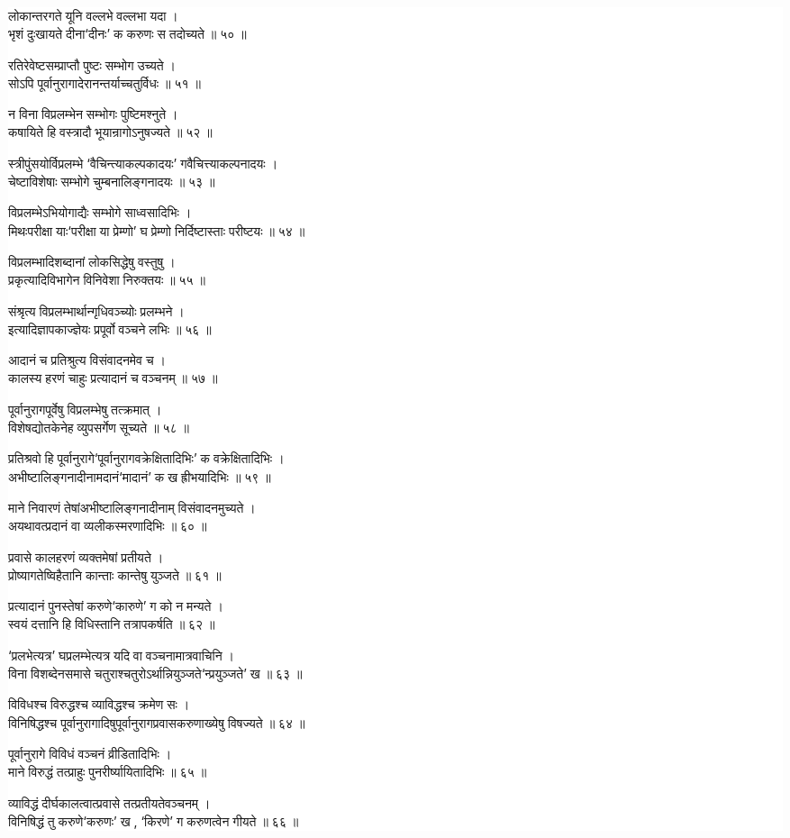 
लोकान्तरगते यूनि वल्लभे वल्लभा यदा ।  
भृशं दुःखायते दीना‘दीनः’ क करुणः स तदोच्यते ॥ ५० ॥  


रतिरेवेष्टसम्प्राप्तौ पुष्टः सम्भोग उच्यते ।  
सोऽपि पूर्वानुरागादेरानन्तर्याच्चतुर्विधः ॥ ५१ ॥  


न विना विप्रलम्भेन सम्भोगः पुष्टिमश्नुते ।  
कषायिते हि वस्त्रादौ भूयान्रागोऽनुषज्यते ॥ ५२ ॥  


स्त्रीपुंसयोर्विप्रलम्भे ‘वैचिन्त्याकल्पकादयः’ गवैचित्त्याकल्पनादयः ।  
चेष्टाविशेषाः सम्भोगे चुम्बनालिङ्गनादयः ॥ ५३ ॥  


विप्रलम्भेऽभियोगाद्यैः सम्भोगे साध्वसादिभिः ।  
मिथःपरीक्षा याः‘परीक्षा या प्रेम्णो’ घ प्रेम्णो निर्दिष्टास्ताः परीष्टयः ॥ ५४ ॥  


विप्रलम्भादिशब्दानां लोकसिद्धेषु वस्तुषु ।  
प्रकृत्यादिविभागेन विनिवेशा निरुक्तयः ॥ ५५ ॥  


संश्रृत्य विप्रलम्भार्थान्गृधिवञ्च्योः प्रलम्भने ।  
इत्यादिज्ञापकाज्ज्ञेयः प्रपूर्वो वञ्चने लभिः ॥ ५६ ॥  


आदानं च प्रतिश्रुत्य विसंवादनमेव च ।  
कालस्य हरणं चाहुः प्रत्यादानं च वञ्चनम् ॥ ५७ ॥  


पूर्वानुरागपूर्वेषु विप्रलम्भेषु तत्क्रमात् ।  
विशेषद्योतकेनेह व्युपसर्गेण सूच्यते ॥ ५८ ॥  


प्रतिश्रवो हि पूर्वानुरागे‘पूर्वानुरागवक्रेक्षितादिभिः’ क वक्रेक्षितादिभिः ।  
अभीष्टालिङ्गनादीनामदानं‘मादानं’ क ख ह्रीभयादिभिः ॥ ५९ ॥  


माने निवारणं तेषांअभीष्टालिङ्गनादीनाम् विसंवादनमुच्यते ।  
अयथावत्प्रदानं वा व्यलीकस्मरणादिभिः ॥ ६० ॥  


प्रवासे कालहरणं व्यक्तमेषां प्रतीयते ।  
प्रोष्यागतेष्विहैतानि कान्ताः कान्तेषु युञ्जते ॥ ६१ ॥  


प्रत्यादानं पुनस्तेषां करुणे‘कारुणे’ ग को न मन्यते ।  
स्वयं दत्तानि हि विधिस्तानि तत्रापकर्षति ॥ ६२ ॥  


‘प्रलभेत्यत्र’ घप्रलम्भेत्यत्र यदि वा वञ्चनामात्रवाचिनि ।  
विना विशब्देनसमासे चतुराश्चतुरोऽर्थान्नियुञ्जते‘न्प्रयुञ्जते’ ख ॥ ६३ ॥  


विविधश्च विरुद्धश्च व्याविद्धश्च क्रमेण सः ।  
विनिषिद्धश्च पूर्वानुरागादिषुपूर्वानुरागप्रवासकरुणाख्येषु विषज्यते ॥ ६४ ॥  


पूर्वानुरागे विविधं वञ्चनं व्रीडितादिभिः ।  
माने विरुद्धं तत्प्राहुः पुनरीर्ष्यायितादिभिः ॥ ६५ ॥  


व्याविद्धं दीर्घकालत्वात्प्रवासे तत्प्रतीयतेवञ्चनम् ।  
विनिषिद्धं तु करुणे‘करुणः’ ख , ‘किरणे’ ग करुणत्वेन गीयते ॥ ६६ ॥  
